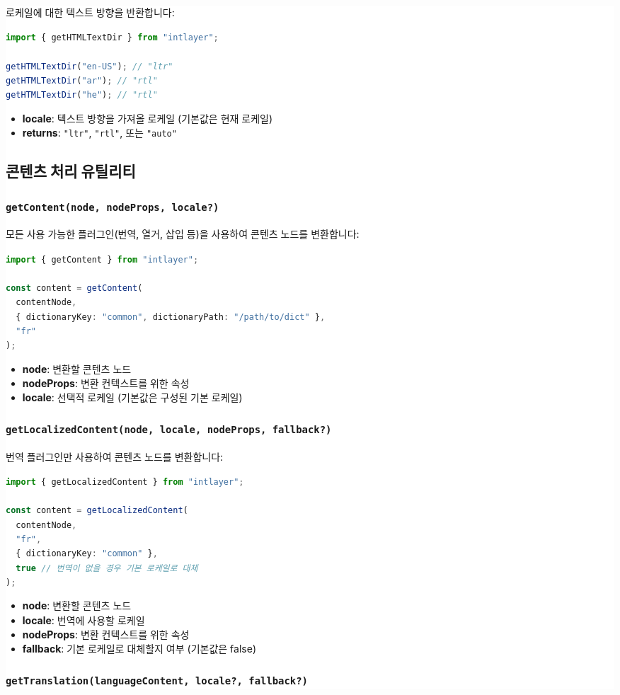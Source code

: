 로케일에 대한 텍스트 방향을 반환합니다:

```ts
import { getHTMLTextDir } from "intlayer";

getHTMLTextDir("en-US"); // "ltr"
getHTMLTextDir("ar"); // "rtl"
getHTMLTextDir("he"); // "rtl"
```

- **locale**: 텍스트 방향을 가져올 로케일 (기본값은 현재 로케일)
- **returns**: `"ltr"`, `"rtl"`, 또는 `"auto"`

## 콘텐츠 처리 유틸리티

### `getContent(node, nodeProps, locale?)`

모든 사용 가능한 플러그인(번역, 열거, 삽입 등)을 사용하여 콘텐츠 노드를 변환합니다:

```ts
import { getContent } from "intlayer";

const content = getContent(
  contentNode,
  { dictionaryKey: "common", dictionaryPath: "/path/to/dict" },
  "fr"
);
```

- **node**: 변환할 콘텐츠 노드
- **nodeProps**: 변환 컨텍스트를 위한 속성
- **locale**: 선택적 로케일 (기본값은 구성된 기본 로케일)

### `getLocalizedContent(node, locale, nodeProps, fallback?)`

번역 플러그인만 사용하여 콘텐츠 노드를 변환합니다:

```ts
import { getLocalizedContent } from "intlayer";

const content = getLocalizedContent(
  contentNode,
  "fr",
  { dictionaryKey: "common" },
  true // 번역이 없을 경우 기본 로케일로 대체
);
```

- **node**: 변환할 콘텐츠 노드
- **locale**: 번역에 사용할 로케일
- **nodeProps**: 변환 컨텍스트를 위한 속성
- **fallback**: 기본 로케일로 대체할지 여부 (기본값은 false)

### `getTranslation(languageContent, locale?, fallback?)`
